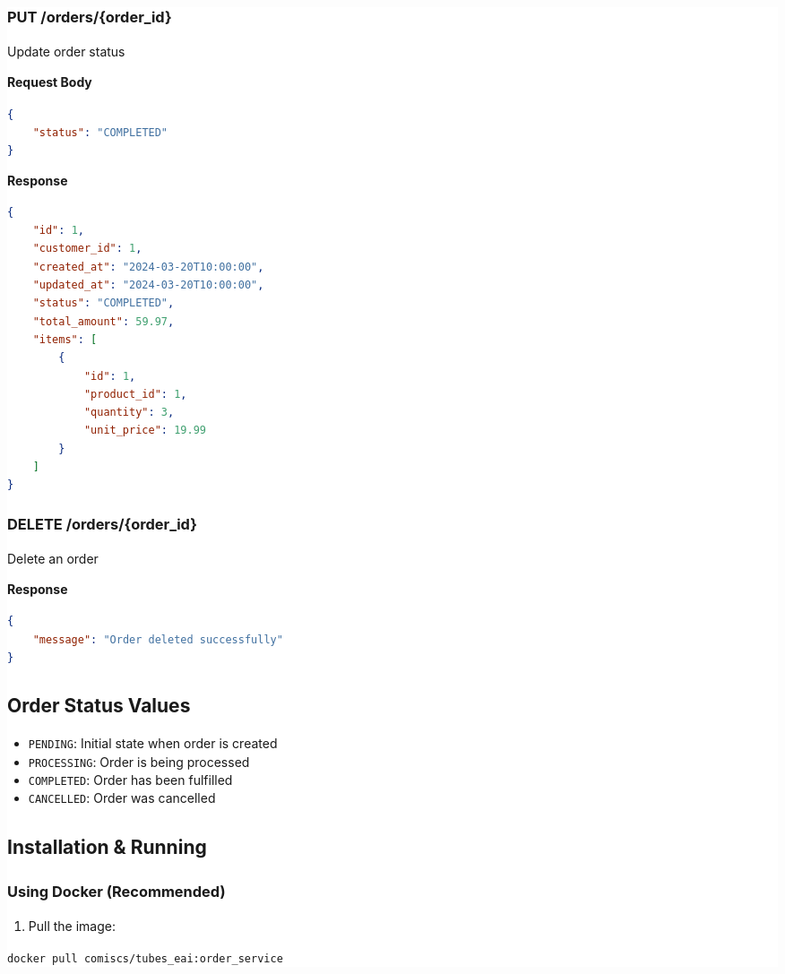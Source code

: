 ### PUT /orders/{order_id}
Update order status

**Request Body**
```json
{
    "status": "COMPLETED"
}
```

**Response**
```json
{
    "id": 1,
    "customer_id": 1,
    "created_at": "2024-03-20T10:00:00",
    "updated_at": "2024-03-20T10:00:00",
    "status": "COMPLETED",
    "total_amount": 59.97,
    "items": [
        {
            "id": 1,
            "product_id": 1,
            "quantity": 3,
            "unit_price": 19.99
        }
    ]
}
```

### DELETE /orders/{order_id}
Delete an order

**Response**
```json
{
    "message": "Order deleted successfully"
}
```

## Order Status Values

- `PENDING`: Initial state when order is created
- `PROCESSING`: Order is being processed
- `COMPLETED`: Order has been fulfilled
- `CANCELLED`: Order was cancelled

## Installation & Running

### Using Docker (Recommended)

1. Pull the image:
```bash
docker pull comiscs/tubes_eai:order_service
```

